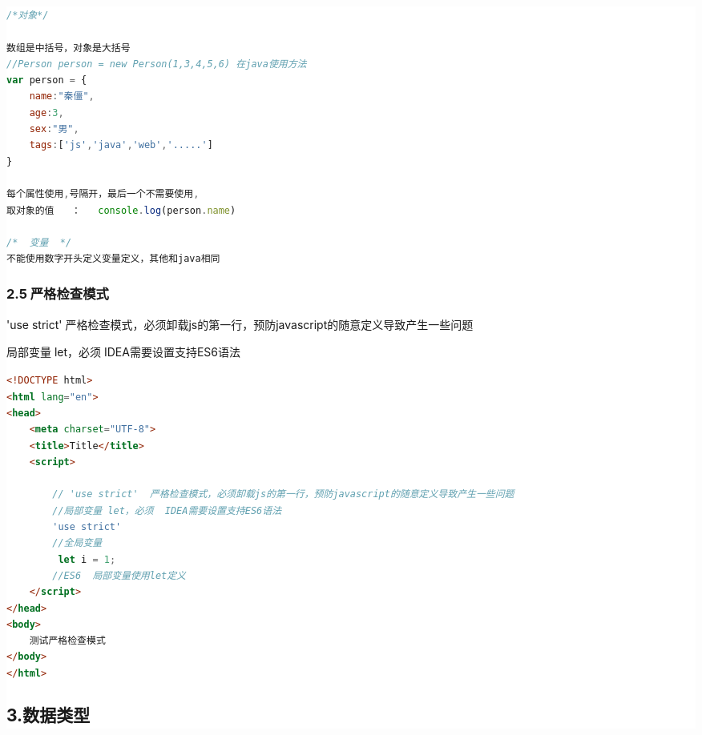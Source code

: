 ```javascript
/*对象*/

数组是中括号，对象是大括号
//Person person = new Person(1,3,4,5,6) 在java使用方法
var person = {
    name:"秦僵",
    age:3,
    sex:"男",
    tags:['js','java','web','.....']
}

每个属性使用,号隔开，最后一个不需要使用,
取对象的值	：	console.log(person.name)

/*	变量	*/
不能使用数字开头定义变量定义，其他和java相同


```



### 2.5 严格检查模式

'use strict'  严格检查模式，必须卸载js的第一行，预防javascript的随意定义导致产生一些问题

局部变量 let，必须  IDEA需要设置支持ES6语法

```html
<!DOCTYPE html>
<html lang="en">
<head>
    <meta charset="UTF-8">
    <title>Title</title>
    <script>

        // 'use strict'  严格检查模式，必须卸载js的第一行，预防javascript的随意定义导致产生一些问题
        //局部变量 let，必须  IDEA需要设置支持ES6语法
        'use strict'
        //全局变量
         let i = 1;
        //ES6  局部变量使用let定义
    </script>
</head>
<body>
    测试严格检查模式
</body>
</html>
```



## 3.数据类型
